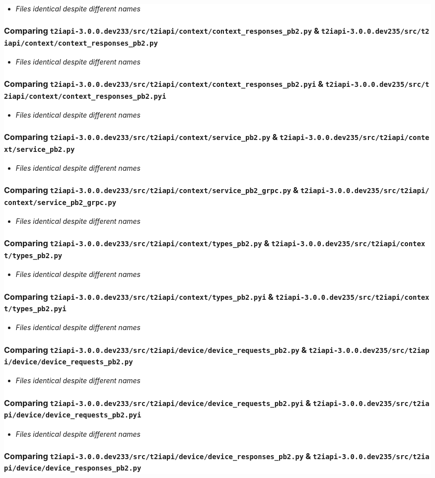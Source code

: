  * *Files identical despite different names*

### Comparing `t2iapi-3.0.0.dev233/src/t2iapi/context/context_responses_pb2.py` & `t2iapi-3.0.0.dev235/src/t2iapi/context/context_responses_pb2.py`

 * *Files identical despite different names*

### Comparing `t2iapi-3.0.0.dev233/src/t2iapi/context/context_responses_pb2.pyi` & `t2iapi-3.0.0.dev235/src/t2iapi/context/context_responses_pb2.pyi`

 * *Files identical despite different names*

### Comparing `t2iapi-3.0.0.dev233/src/t2iapi/context/service_pb2.py` & `t2iapi-3.0.0.dev235/src/t2iapi/context/service_pb2.py`

 * *Files identical despite different names*

### Comparing `t2iapi-3.0.0.dev233/src/t2iapi/context/service_pb2_grpc.py` & `t2iapi-3.0.0.dev235/src/t2iapi/context/service_pb2_grpc.py`

 * *Files identical despite different names*

### Comparing `t2iapi-3.0.0.dev233/src/t2iapi/context/types_pb2.py` & `t2iapi-3.0.0.dev235/src/t2iapi/context/types_pb2.py`

 * *Files identical despite different names*

### Comparing `t2iapi-3.0.0.dev233/src/t2iapi/context/types_pb2.pyi` & `t2iapi-3.0.0.dev235/src/t2iapi/context/types_pb2.pyi`

 * *Files identical despite different names*

### Comparing `t2iapi-3.0.0.dev233/src/t2iapi/device/device_requests_pb2.py` & `t2iapi-3.0.0.dev235/src/t2iapi/device/device_requests_pb2.py`

 * *Files identical despite different names*

### Comparing `t2iapi-3.0.0.dev233/src/t2iapi/device/device_requests_pb2.pyi` & `t2iapi-3.0.0.dev235/src/t2iapi/device/device_requests_pb2.pyi`

 * *Files identical despite different names*

### Comparing `t2iapi-3.0.0.dev233/src/t2iapi/device/device_responses_pb2.py` & `t2iapi-3.0.0.dev235/src/t2iapi/device/device_responses_pb2.py`
